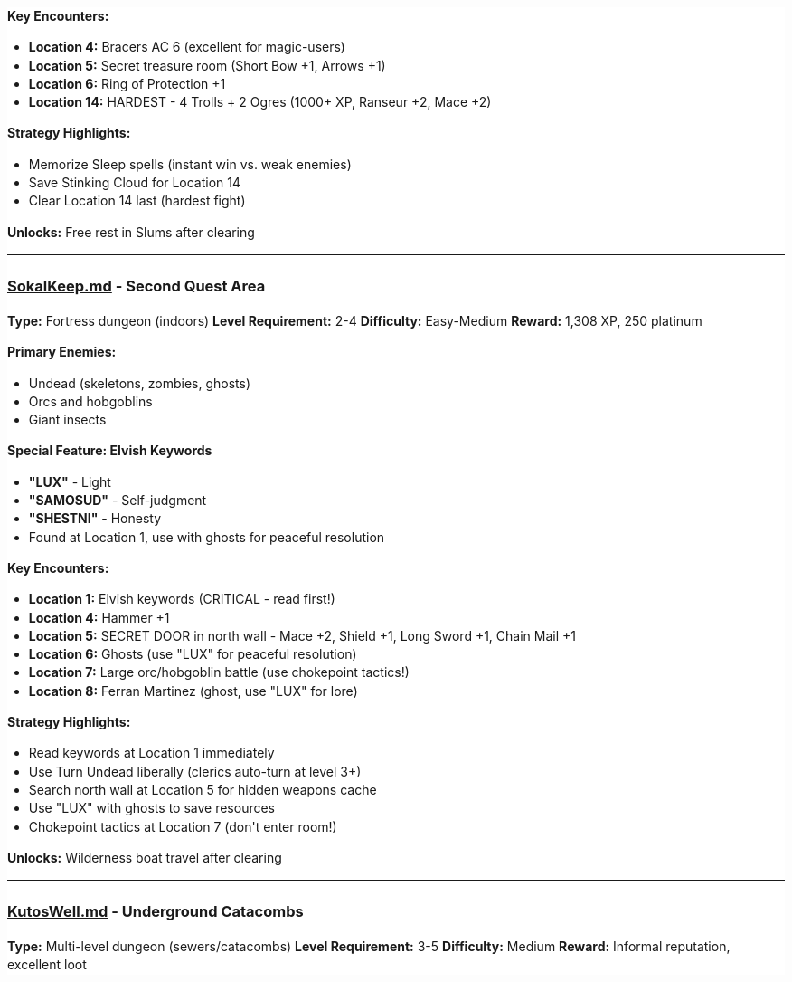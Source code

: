 **Key Encounters:**
- **Location 4:** Bracers AC 6 (excellent for magic-users)
- **Location 5:** Secret treasure room (Short Bow +1, Arrows +1)
- **Location 6:** Ring of Protection +1
- **Location 14:** HARDEST - 4 Trolls + 2 Ogres (1000+ XP, Ranseur +2, Mace +2)

**Strategy Highlights:**
- Memorize Sleep spells (instant win vs. weak enemies)
- Save Stinking Cloud for Location 14
- Clear Location 14 last (hardest fight)

**Unlocks:** Free rest in Slums after clearing

---

### [SokalKeep.md](SokalKeep.md) - Second Quest Area
**Type:** Fortress dungeon (indoors)
**Level Requirement:** 2-4
**Difficulty:** Easy-Medium
**Reward:** 1,308 XP, 250 platinum

**Primary Enemies:**
- Undead (skeletons, zombies, ghosts)
- Orcs and hobgoblins
- Giant insects

**Special Feature: Elvish Keywords**
- **"LUX"** - Light
- **"SAMOSUD"** - Self-judgment
- **"SHESTNI"** - Honesty
- Found at Location 1, use with ghosts for peaceful resolution

**Key Encounters:**
- **Location 1:** Elvish keywords (CRITICAL - read first!)
- **Location 4:** Hammer +1
- **Location 5:** SECRET DOOR in north wall - Mace +2, Shield +1, Long Sword +1, Chain Mail +1
- **Location 6:** Ghosts (use "LUX" for peaceful resolution)
- **Location 7:** Large orc/hobgoblin battle (use chokepoint tactics!)
- **Location 8:** Ferran Martinez (ghost, use "LUX" for lore)

**Strategy Highlights:**
- Read keywords at Location 1 immediately
- Use Turn Undead liberally (clerics auto-turn at level 3+)
- Search north wall at Location 5 for hidden weapons cache
- Use "LUX" with ghosts to save resources
- Chokepoint tactics at Location 7 (don't enter room!)

**Unlocks:** Wilderness boat travel after clearing

---

### [KutosWell.md](KutosWell.md) - Underground Catacombs
**Type:** Multi-level dungeon (sewers/catacombs)
**Level Requirement:** 3-5
**Difficulty:** Medium
**Reward:** Informal reputation, excellent loot
